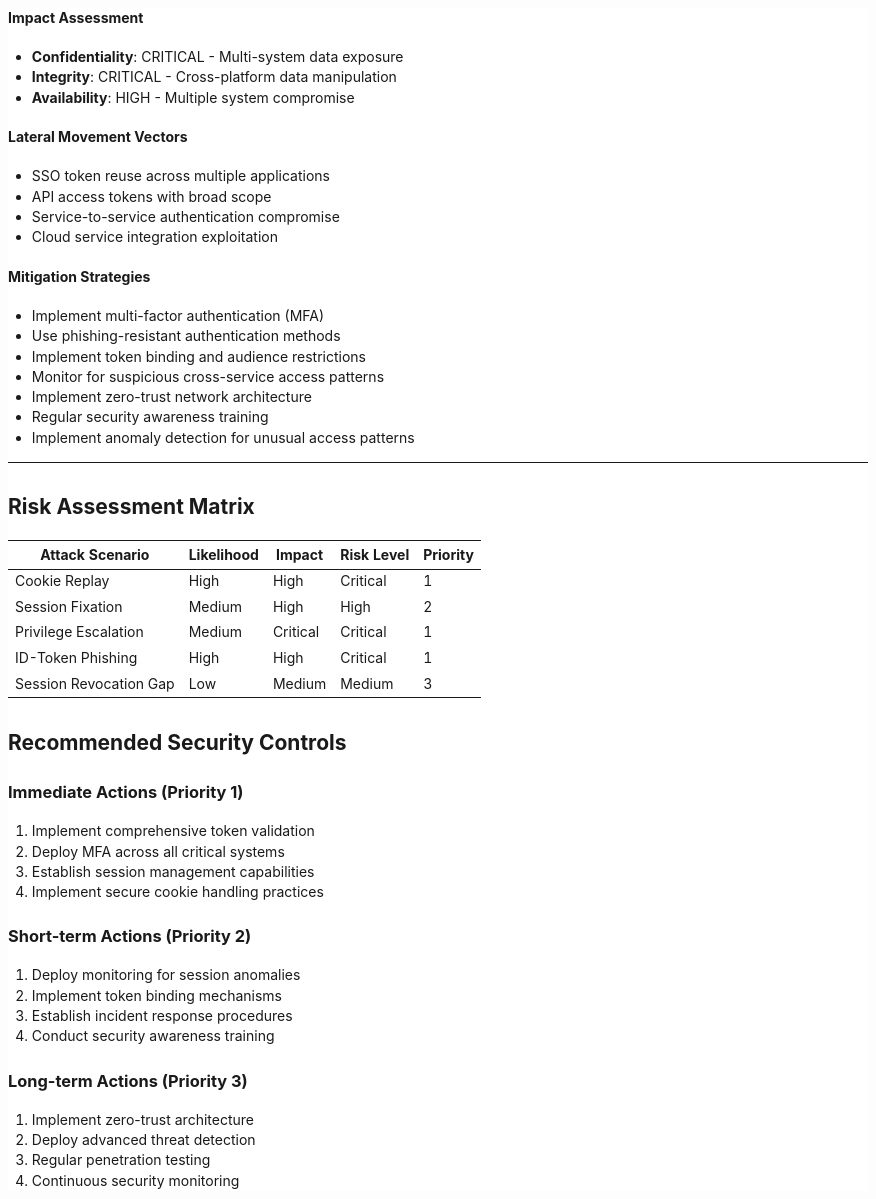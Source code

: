 #### Impact Assessment
- **Confidentiality**: CRITICAL - Multi-system data exposure
- **Integrity**: CRITICAL - Cross-platform data manipulation
- **Availability**: HIGH - Multiple system compromise

#### Lateral Movement Vectors
- SSO token reuse across multiple applications
- API access tokens with broad scope
- Service-to-service authentication compromise
- Cloud service integration exploitation

#### Mitigation Strategies
- Implement multi-factor authentication (MFA)
- Use phishing-resistant authentication methods
- Implement token binding and audience restrictions
- Monitor for suspicious cross-service access patterns
- Implement zero-trust network architecture
- Regular security awareness training
- Implement anomaly detection for unusual access patterns

---

## Risk Assessment Matrix

| Attack Scenario | Likelihood | Impact | Risk Level | Priority |
|----------------|------------|--------|------------|----------|
| Cookie Replay | High | High | Critical | 1 |
| Session Fixation | Medium | High | High | 2 |
| Privilege Escalation | Medium | Critical | Critical | 1 |
| ID-Token Phishing | High | High | Critical | 1 |
| Session Revocation Gap | Low | Medium | Medium | 3 |

## Recommended Security Controls

### Immediate Actions (Priority 1)
1. Implement comprehensive token validation
2. Deploy MFA across all critical systems
3. Establish session management capabilities
4. Implement secure cookie handling practices

### Short-term Actions (Priority 2)
1. Deploy monitoring for session anomalies
2. Implement token binding mechanisms
3. Establish incident response procedures
4. Conduct security awareness training

### Long-term Actions (Priority 3)
1. Implement zero-trust architecture
2. Deploy advanced threat detection
3. Regular penetration testing
4. Continuous security monitoring
